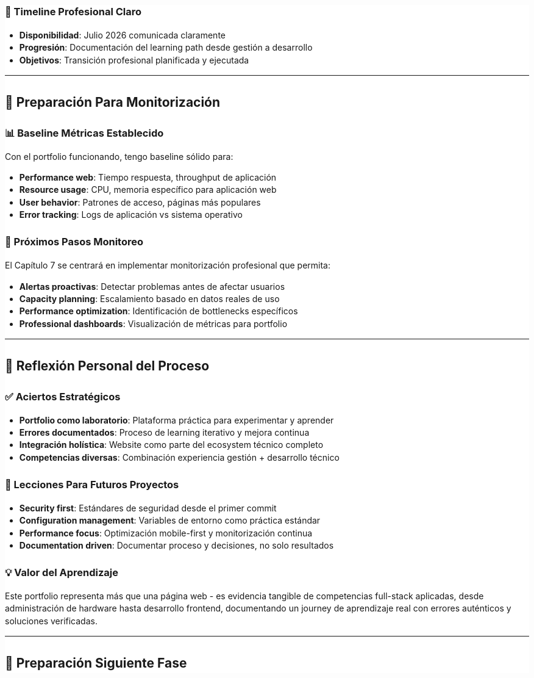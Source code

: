 

### **📅 Timeline Profesional Claro**
- **Disponibilidad**: Julio 2026 comunicada claramente
- **Progresión**: Documentación del learning path desde gestión a desarrollo
- **Objetivos**: Transición profesional planificada y ejecutada

---

## 🔧 **Preparación Para Monitorización**

### **📊 Baseline Métricas Establecido**
Con el portfolio funcionando, tengo baseline sólido para:
- **Performance web**: Tiempo respuesta, throughput de aplicación
- **Resource usage**: CPU, memoria específico para aplicación web
- **User behavior**: Patrones de acceso, páginas más populares
- **Error tracking**: Logs de aplicación vs sistema operativo

### **🎯 Próximos Pasos Monitoreo**
El Capítulo 7 se centrará en implementar monitorización profesional que permita:
- **Alertas proactivas**: Detectar problemas antes de afectar usuarios
- **Capacity planning**: Escalamiento basado en datos reales de uso
- **Performance optimization**: Identificación de bottlenecks específicos
- **Professional dashboards**: Visualización de métricas para portfolio

---

## 📝 **Reflexión Personal del Proceso**

### **✅ Aciertos Estratégicos**
- **Portfolio como laboratorio**: Plataforma práctica para experimentar y aprender
- **Errores documentados**: Proceso de learning iterativo y mejora continua
- **Integración holística**: Website como parte del ecosystem técnico completo
- **Competencias diversas**: Combinación experiencia gestión + desarrollo técnico

### **🎯 Lecciones Para Futuros Proyectos**
- **Security first**: Estándares de seguridad desde el primer commit
- **Configuration management**: Variables de entorno como práctica estándar
- **Performance focus**: Optimización mobile-first y monitorización continua
- **Documentation driven**: Documentar proceso y decisiones, no solo resultados

### **💡 Valor del Aprendizaje**
Este portfolio representa más que una página web - es evidencia tangible de competencias full-stack aplicadas, desde administración de hardware hasta desarrollo frontend, documentando un journey de aprendizaje real con errores auténticos y soluciones verificadas.

---

## 🔧 **Preparación Siguiente Fase**
